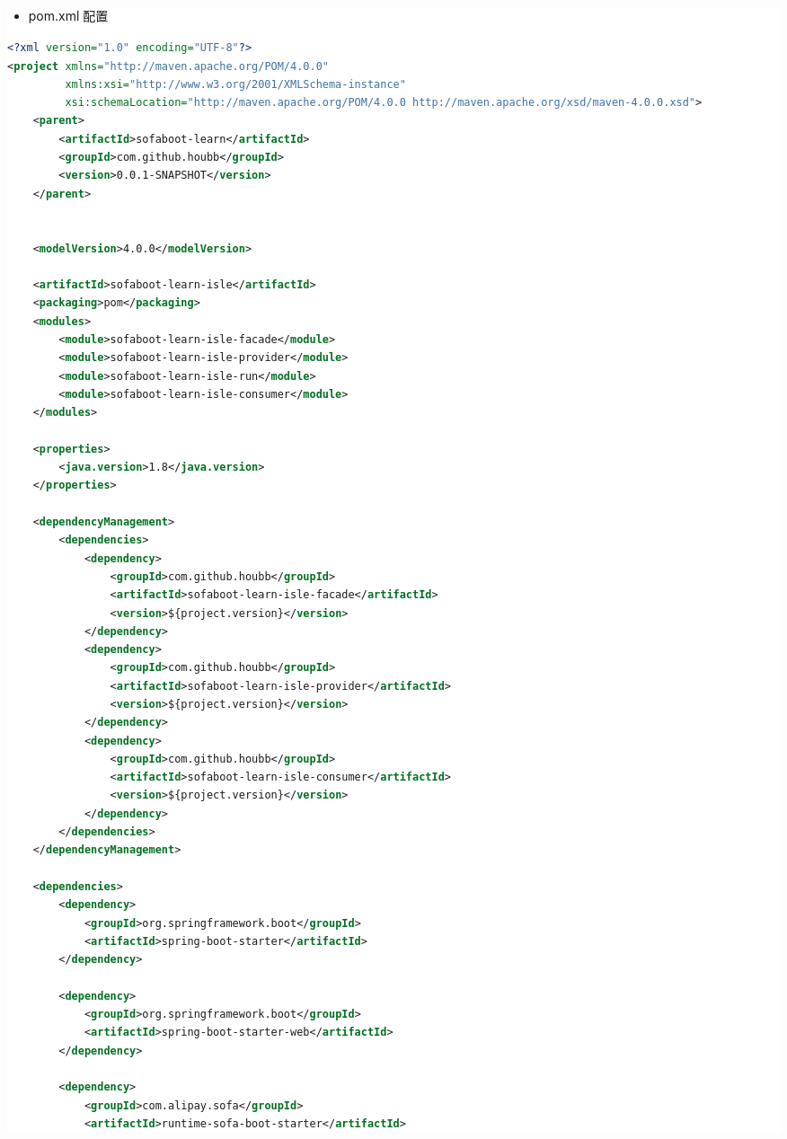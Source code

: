 - pom.xml 配置

```xml
<?xml version="1.0" encoding="UTF-8"?>
<project xmlns="http://maven.apache.org/POM/4.0.0"
         xmlns:xsi="http://www.w3.org/2001/XMLSchema-instance"
         xsi:schemaLocation="http://maven.apache.org/POM/4.0.0 http://maven.apache.org/xsd/maven-4.0.0.xsd">
    <parent>
        <artifactId>sofaboot-learn</artifactId>
        <groupId>com.github.houbb</groupId>
        <version>0.0.1-SNAPSHOT</version>
    </parent>


    <modelVersion>4.0.0</modelVersion>

    <artifactId>sofaboot-learn-isle</artifactId>
    <packaging>pom</packaging>
    <modules>
        <module>sofaboot-learn-isle-facade</module>
        <module>sofaboot-learn-isle-provider</module>
        <module>sofaboot-learn-isle-run</module>
        <module>sofaboot-learn-isle-consumer</module>
    </modules>

    <properties>
        <java.version>1.8</java.version>
    </properties>

    <dependencyManagement>
        <dependencies>
            <dependency>
                <groupId>com.github.houbb</groupId>
                <artifactId>sofaboot-learn-isle-facade</artifactId>
                <version>${project.version}</version>
            </dependency>
            <dependency>
                <groupId>com.github.houbb</groupId>
                <artifactId>sofaboot-learn-isle-provider</artifactId>
                <version>${project.version}</version>
            </dependency>
            <dependency>
                <groupId>com.github.houbb</groupId>
                <artifactId>sofaboot-learn-isle-consumer</artifactId>
                <version>${project.version}</version>
            </dependency>
        </dependencies>
    </dependencyManagement>

    <dependencies>
        <dependency>
            <groupId>org.springframework.boot</groupId>
            <artifactId>spring-boot-starter</artifactId>
        </dependency>

        <dependency>
            <groupId>org.springframework.boot</groupId>
            <artifactId>spring-boot-starter-web</artifactId>
        </dependency>

        <dependency>
            <groupId>com.alipay.sofa</groupId>
            <artifactId>runtime-sofa-boot-starter</artifactId>
```